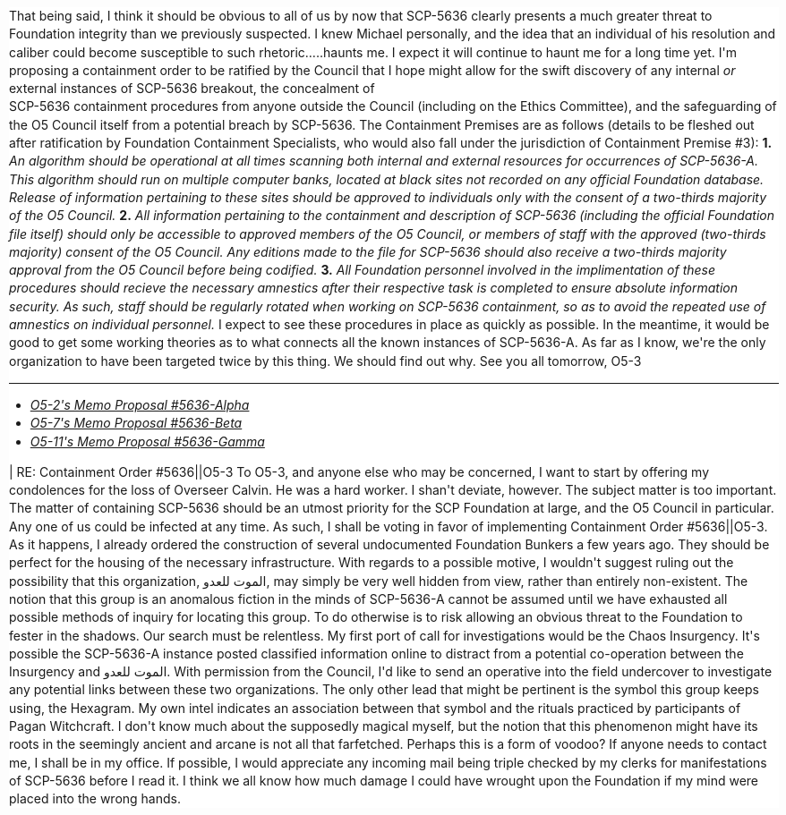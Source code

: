 That being said, I think it should be obvious to all of us by now that SCP-5636 clearly presents a much greater threat to Foundation integrity than we previously suspected. I knew Michael personally, and the idea that an individual of his resolution and caliber could become susceptible to such rhetoric…..haunts me. I expect it will continue to haunt me for a long time yet.
I'm proposing a containment order to be ratified by the Council that I hope might allow for the swift discovery of any internal _or_ external instances of SCP-5636 breakout, the concealment of  
SCP-5636 containment procedures from anyone outside the Council (including on the Ethics Committee), and the safeguarding of the O5 Council itself from a potential breach by SCP-5636.
The Containment Premises are as follows (details to be fleshed out after ratification by Foundation Containment Specialists, who would also fall under the jurisdiction of Containment Premise #3):
**1.** _An algorithm should be operational at all times scanning both internal and external resources for occurrences of SCP-5636-A. This algorithm should run on multiple computer banks, located at black sites not recorded on any official Foundation database. Release of information pertaining to these sites should be approved to individuals only with the consent of a two-thirds majority of the O5 Council._
**2.** _All information pertaining to the containment and description of SCP-5636 (including the official Foundation file itself) should only be accessible to approved members of the O5 Council, or members of staff with the approved (two-thirds majority) consent of the O5 Council. Any editions made to the file for SCP-5636 should also receive a two-thirds majority approval from the O5 Council before being codified._
**3.** _All Foundation personnel involved in the implimentation of these procedures should recieve the necessary amnestics after their respective task is completed to ensure absolute information security. As such, staff should be regularly rotated when working on SCP-5636 containment, so as to avoid the repeated use of amnestics on individual personnel._
I expect to see these procedures in place as quickly as possible. In the meantime, it would be good to get some working theories as to what connects all the known instances of SCP-5636-A. As far as I know, we're the only organization to have been targeted twice by this thing. We should find out why.
See you all tomorrow,
O5-3
* * *
  * [_O5-2's Memo Proposal #5636-Alpha_](javascript:;)
  * [_O5-7's Memo Proposal #5636-Beta_](javascript:;)
  * [_O5-11's Memo Proposal #5636-Gamma_](javascript:;)

| RE: Containment Order #5636||O5-3
To O5-3, and anyone else who may be concerned,
I want to start by offering my condolences for the loss of Overseer Calvin. He was a hard worker. I shan't deviate, however. The subject matter is too important.
The matter of containing SCP-5636 should be an utmost priority for the SCP Foundation at large, and the O5 Council in particular. Any one of us could be infected at any time. As such, I shall be voting in favor of implementing Containment Order #5636||O5-3. As it happens, I already ordered the construction of several undocumented Foundation Bunkers a few years ago. They should be perfect for the housing of the necessary infrastructure.
With regards to a possible motive, I wouldn't suggest ruling out the possibility that this organization, الموت للعدو, may simply be very well hidden from view, rather than entirely non-existent. The notion that this group is an anomalous fiction in the minds of SCP-5636-A cannot be assumed until we have exhausted all possible methods of inquiry for locating this group. To do otherwise is to risk allowing an obvious threat to the Foundation to fester in the shadows. Our search must be relentless.
My first port of call for investigations would be the Chaos Insurgency. It's possible the SCP-5636-A instance posted classified information online to distract from a potential co-operation between the Insurgency and الموت للعدو. With permission from the Council, I'd like to send an operative into the field undercover to investigate any potential links between these two organizations.
The only other lead that might be pertinent is the symbol this group keeps using, the Hexagram. My own intel indicates an association between that symbol and the rituals practiced by participants of Pagan Witchcraft. I don't know much about the supposedly magical myself, but the notion that this phenomenon might have its roots in the seemingly ancient and arcane is not all that farfetched. Perhaps this is a form of voodoo?
If anyone needs to contact me, I shall be in my office. If possible, I would appreciate any incoming mail being triple checked by my clerks for manifestations of SCP-5636 before I read it. I think we all know how much damage I could have wrought upon the Foundation if my mind were placed into the wrong hands.